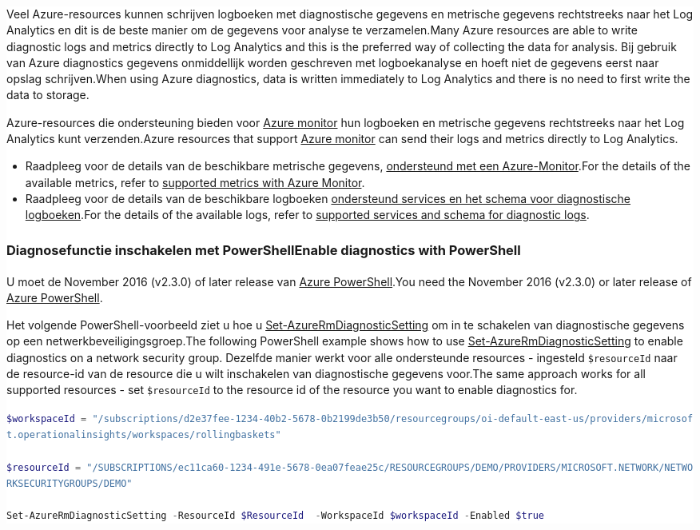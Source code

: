 <span data-ttu-id="a45c6-210">Veel Azure-resources kunnen schrijven logboeken met diagnostische gegevens en metrische gegevens rechtstreeks naar het Log Analytics en dit is de beste manier om de gegevens voor analyse te verzamelen.</span><span class="sxs-lookup"><span data-stu-id="a45c6-210">Many Azure resources are able to write diagnostic logs and metrics directly to Log Analytics and this is the preferred way of collecting the data for analysis.</span></span> <span data-ttu-id="a45c6-211">Bij gebruik van Azure diagnostics gegevens onmiddellijk worden geschreven met logboekanalyse en hoeft niet de gegevens eerst naar opslag schrijven.</span><span class="sxs-lookup"><span data-stu-id="a45c6-211">When using Azure diagnostics, data is written immediately to Log Analytics and there is no need to first write the data to storage.</span></span>

<span data-ttu-id="a45c6-212">Azure-resources die ondersteuning bieden voor [Azure monitor](../monitoring-and-diagnostics/monitoring-overview.md) hun logboeken en metrische gegevens rechtstreeks naar het Log Analytics kunt verzenden.</span><span class="sxs-lookup"><span data-stu-id="a45c6-212">Azure resources that support [Azure monitor](../monitoring-and-diagnostics/monitoring-overview.md) can send their logs and metrics directly to Log Analytics.</span></span>

* <span data-ttu-id="a45c6-213">Raadpleeg voor de details van de beschikbare metrische gegevens, [ondersteund met een Azure-Monitor](../monitoring-and-diagnostics/monitoring-supported-metrics.md).</span><span class="sxs-lookup"><span data-stu-id="a45c6-213">For the details of the available metrics, refer to [supported metrics with Azure Monitor](../monitoring-and-diagnostics/monitoring-supported-metrics.md).</span></span>
* <span data-ttu-id="a45c6-214">Raadpleeg voor de details van de beschikbare logboeken [ondersteund services en het schema voor diagnostische logboeken](../monitoring-and-diagnostics/monitoring-diagnostic-logs-schema.md).</span><span class="sxs-lookup"><span data-stu-id="a45c6-214">For the details of the available logs, refer to [supported services and schema for diagnostic logs](../monitoring-and-diagnostics/monitoring-diagnostic-logs-schema.md).</span></span>

### <a name="enable-diagnostics-with-powershell"></a><span data-ttu-id="a45c6-215">Diagnosefunctie inschakelen met PowerShell</span><span class="sxs-lookup"><span data-stu-id="a45c6-215">Enable diagnostics with PowerShell</span></span>
<span data-ttu-id="a45c6-216">U moet de November 2016 (v2.3.0) of later release van [Azure PowerShell](/powershell/azure/overview).</span><span class="sxs-lookup"><span data-stu-id="a45c6-216">You need the November 2016 (v2.3.0) or later release of [Azure PowerShell](/powershell/azure/overview).</span></span>

<span data-ttu-id="a45c6-217">Het volgende PowerShell-voorbeeld ziet u hoe u [Set-AzureRmDiagnosticSetting](/powershell/module/azurerm.insights/set-azurermdiagnosticsetting) om in te schakelen van diagnostische gegevens op een netwerkbeveiligingsgroep.</span><span class="sxs-lookup"><span data-stu-id="a45c6-217">The following PowerShell example shows how to use [Set-AzureRmDiagnosticSetting](/powershell/module/azurerm.insights/set-azurermdiagnosticsetting) to enable diagnostics on a network security group.</span></span> <span data-ttu-id="a45c6-218">Dezelfde manier werkt voor alle ondersteunde resources - ingesteld `$resourceId` naar de resource-id van de resource die u wilt inschakelen van diagnostische gegevens voor.</span><span class="sxs-lookup"><span data-stu-id="a45c6-218">The same approach works for all supported resources - set `$resourceId` to the resource id of the resource you want to enable diagnostics for.</span></span>

```powershell
$workspaceId = "/subscriptions/d2e37fee-1234-40b2-5678-0b2199de3b50/resourcegroups/oi-default-east-us/providers/microsoft.operationalinsights/workspaces/rollingbaskets"

$resourceId = "/SUBSCRIPTIONS/ec11ca60-1234-491e-5678-0ea07feae25c/RESOURCEGROUPS/DEMO/PROVIDERS/MICROSOFT.NETWORK/NETWORKSECURITYGROUPS/DEMO"

Set-AzureRmDiagnosticSetting -ResourceId $ResourceId  -WorkspaceId $workspaceId -Enabled $true
```
